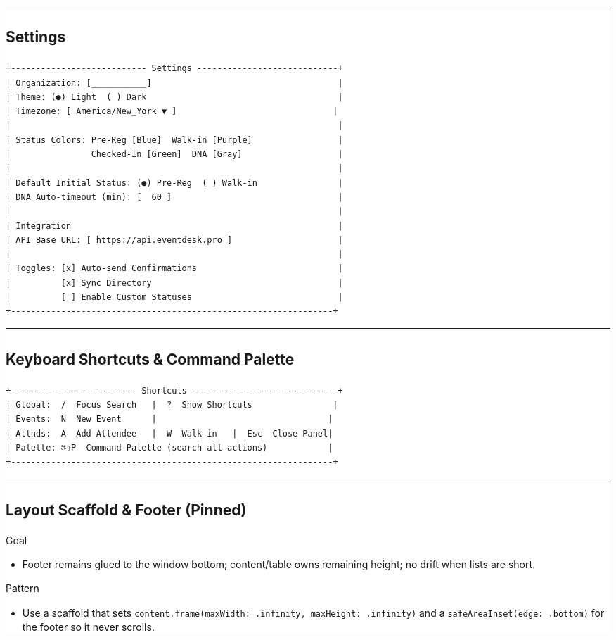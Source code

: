 ```
```

---

## Settings

```
+--------------------------- Settings ----------------------------+
| Organization: [___________]                                     |
| Theme: (●) Light  ( ) Dark                                      |
| Timezone: [ America/New_York ▼ ]                               |
|                                                                 |
| Status Colors: Pre-Reg [Blue]  Walk-in [Purple]                 |
|                Checked-In [Green]  DNA [Gray]                   |
|                                                                 |
| Default Initial Status: (●) Pre-Reg  ( ) Walk-in                |
| DNA Auto-timeout (min): [  60 ]                                 |
|                                                                 |
| Integration                                                     |
| API Base URL: [ https://api.eventdesk.pro ]                     |
|                                                                 |
| Toggles: [x] Auto-send Confirmations                            |
|          [x] Sync Directory                                     |
|          [ ] Enable Custom Statuses                             |
+----------------------------------------------------------------+
```

---

## Keyboard Shortcuts & Command Palette

```
+------------------------- Shortcuts -----------------------------+
| Global:  /  Focus Search   |  ?  Show Shortcuts                |
| Events:  N  New Event      |                                  |
| Attnds:  A  Add Attendee   |  W  Walk-in   |  Esc  Close Panel|
| Palette: ⌘⇧P  Command Palette (search all actions)            |
+----------------------------------------------------------------+
```

---

## Layout Scaffold & Footer (Pinned)

Goal
- Footer remains glued to the window bottom; content/table owns remaining height; no drift when lists are short.

Pattern
- Use a scaffold that sets `content.frame(maxWidth: .infinity, maxHeight: .infinity)` and a `safeAreaInset(edge: .bottom)` for the footer so it never scrolls.
